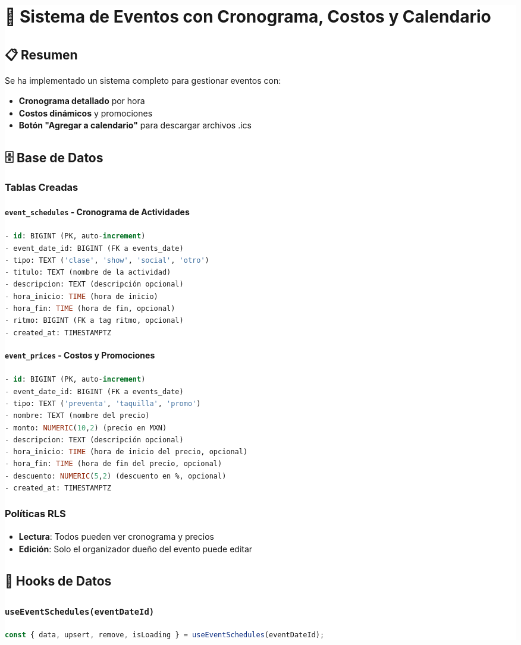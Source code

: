 # 🎉 Sistema de Eventos con Cronograma, Costos y Calendario

## 📋 Resumen

Se ha implementado un sistema completo para gestionar eventos con:
- **Cronograma detallado** por hora
- **Costos dinámicos** y promociones
- **Botón "Agregar a calendario"** para descargar archivos .ics

## 🗄️ Base de Datos

### Tablas Creadas

#### `event_schedules` - Cronograma de Actividades
```sql
- id: BIGINT (PK, auto-increment)
- event_date_id: BIGINT (FK a events_date)
- tipo: TEXT ('clase', 'show', 'social', 'otro')
- titulo: TEXT (nombre de la actividad)
- descripcion: TEXT (descripción opcional)
- hora_inicio: TIME (hora de inicio)
- hora_fin: TIME (hora de fin, opcional)
- ritmo: BIGINT (FK a tag ritmo, opcional)
- created_at: TIMESTAMPTZ
```

#### `event_prices` - Costos y Promociones
```sql
- id: BIGINT (PK, auto-increment)
- event_date_id: BIGINT (FK a events_date)
- tipo: TEXT ('preventa', 'taquilla', 'promo')
- nombre: TEXT (nombre del precio)
- monto: NUMERIC(10,2) (precio en MXN)
- descripcion: TEXT (descripción opcional)
- hora_inicio: TIME (hora de inicio del precio, opcional)
- hora_fin: TIME (hora de fin del precio, opcional)
- descuento: NUMERIC(5,2) (descuento en %, opcional)
- created_at: TIMESTAMPTZ
```

### Políticas RLS
- **Lectura**: Todos pueden ver cronograma y precios
- **Edición**: Solo el organizador dueño del evento puede editar

## 🔧 Hooks de Datos

### `useEventSchedules(eventDateId)`
```typescript
const { data, upsert, remove, isLoading } = useEventSchedules(eventDateId);
```
